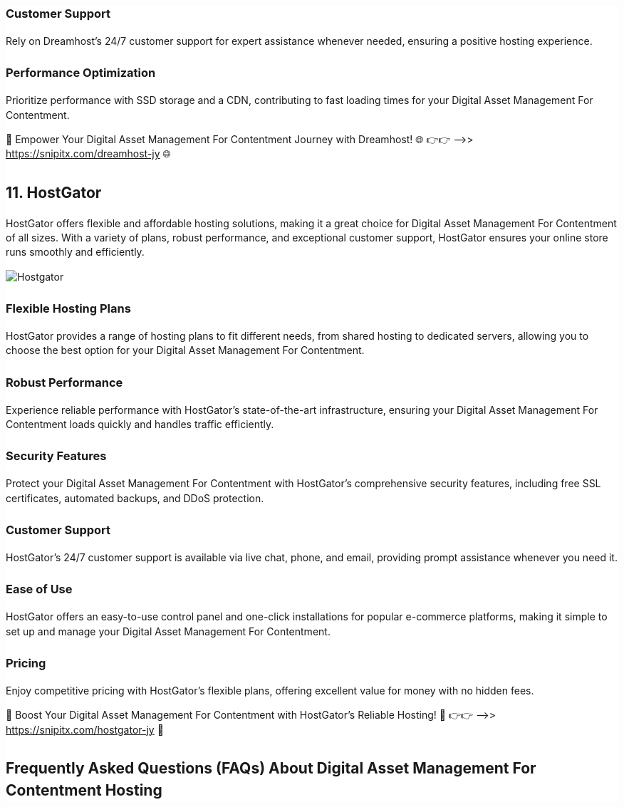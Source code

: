 ### Customer Support
Rely on Dreamhost’s 24/7 customer support for expert assistance whenever needed, ensuring a positive hosting experience.

### Performance Optimization
Prioritize performance with SSD storage and a CDN, contributing to fast loading times for your Digital Asset Management For Contentment.

🚀 Empower Your Digital Asset Management For Contentment Journey with Dreamhost! 🌐
👉👉 -->> https://snipitx.com/dreamhost-jy 🌐

## 11. HostGator

HostGator offers flexible and affordable hosting solutions, making it a great choice for Digital Asset Management For Contentment of all sizes. With a variety of plans, robust performance, and exceptional customer support, HostGator ensures your online store runs smoothly and efficiently.

![Hostgator](https://i.imgur.com/SNC0dSu.jpeg "Hostgator Hosting")

### Flexible Hosting Plans
HostGator provides a range of hosting plans to fit different needs, from shared hosting to dedicated servers, allowing you to choose the best option for your Digital Asset Management For Contentment.

### Robust Performance
Experience reliable performance with HostGator’s state-of-the-art infrastructure, ensuring your Digital Asset Management For Contentment loads quickly and handles traffic efficiently.

### Security Features
Protect your Digital Asset Management For Contentment with HostGator’s comprehensive security features, including free SSL certificates, automated backups, and DDoS protection.

### Customer Support
HostGator’s 24/7 customer support is available via live chat, phone, and email, providing prompt assistance whenever you need it.

### Ease of Use
HostGator offers an easy-to-use control panel and one-click installations for popular e-commerce platforms, making it simple to set up and manage your Digital Asset Management For Contentment.

### Pricing
Enjoy competitive pricing with HostGator’s flexible plans, offering excellent value for money with no hidden fees.

🌟 Boost Your Digital Asset Management For Contentment with HostGator’s Reliable Hosting! 🚀
👉👉 -->> https://snipitx.com/hostgator-jy 🚀

## Frequently Asked Questions (FAQs) About Digital Asset Management For Contentment Hosting
